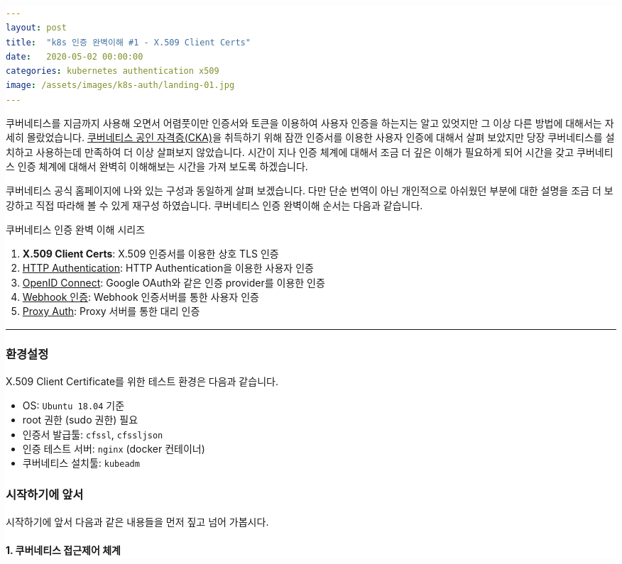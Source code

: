 ```yaml
---
layout: post
title:  "k8s 인증 완벽이해 #1 - X.509 Client Certs"
date:   2020-05-02 00:00:00
categories: kubernetes authentication x509
image: /assets/images/k8s-auth/landing-01.jpg
---
```

쿠버네티스를 지금까지 사용해 오면서 어렴풋이만 인증서와 토큰을 이용하여 사용자 인증을 하는지는 알고 있엇지만 그 이상 다른 방법에 대해서는 자세히 몰랐었습니다. [쿠버네티스 공인 자격증(CKA)](/kubernetes/cka/2019/01/13/cak)을 취득하기 위해 잠깐 인증서를 이용한 사용자 인증에 대해서 살펴 보았지만 당장 쿠버네티스를 설치하고 사용하는데 만족하여 더 이상 살펴보지 않았습니다. 시간이 지나 인증 체계에 대해서 조금 더 깊은 이해가 필요하게 되어 시간을 갖고 쿠버네티스 인증 체계에 대해서 완벽히 이해해보는 시간을 가져 보도록 하겠습니다.

쿠버네티스 공식 홈페이지에 나와 있는 구성과 동일하게 살펴 보겠습니다. 다만 단순 번역이 아닌 개인적으로 아쉬웠던 부분에 대한 설명을 조금 더 보강하고 직접 따라해 볼 수 있게 재구성 하였습니다.
쿠버네티스 인증 완벽이해 순서는 다음과 같습니다.

쿠버네티스 인증 완벽 이해 시리즈
1. **X.509 Client Certs**: X.509 인증서를 이용한 상호 TLS 인증
2. [HTTP Authentication](/kubernetes/authentication/http-auth/2020/05/03/auth02/): HTTP Authentication을 이용한 사용자 인증
3. [OpenID Connect](/kubernetes/authentication/oidc/2020/05/04/auth03/): Google OAuth와 같은 인증 provider를 이용한 인증
4. [Webhook 인증](/kubernetes/authentication/webhook/2020/05/05/auth04/): Webhook 인증서버를 통한 사용자 인증
5. [Proxy Auth](/kubernetes/authentication/proxy/2020/05/06/auth05/): Proxy 서버를 통한 대리 인증

---

### 환경설정
X.509 Client Certificate를 위한 테스트 환경은 다음과 같습니다.

- OS: `Ubuntu 18.04` 기준
- root 권한 (sudo 권한) 필요
- 인증서 발급툴: `cfssl`, `cfssljson `
- 인증 테스트 서버: `nginx` (docker 컨테이너)
- 쿠버네티스 설치툴: `kubeadm`

### 시작하기에 앞서

시작하기에 앞서 다음과 같은 내용들을 먼저 짚고 넘어 가봅시다.

#### 1. 쿠버네티스 접근제어 체계
